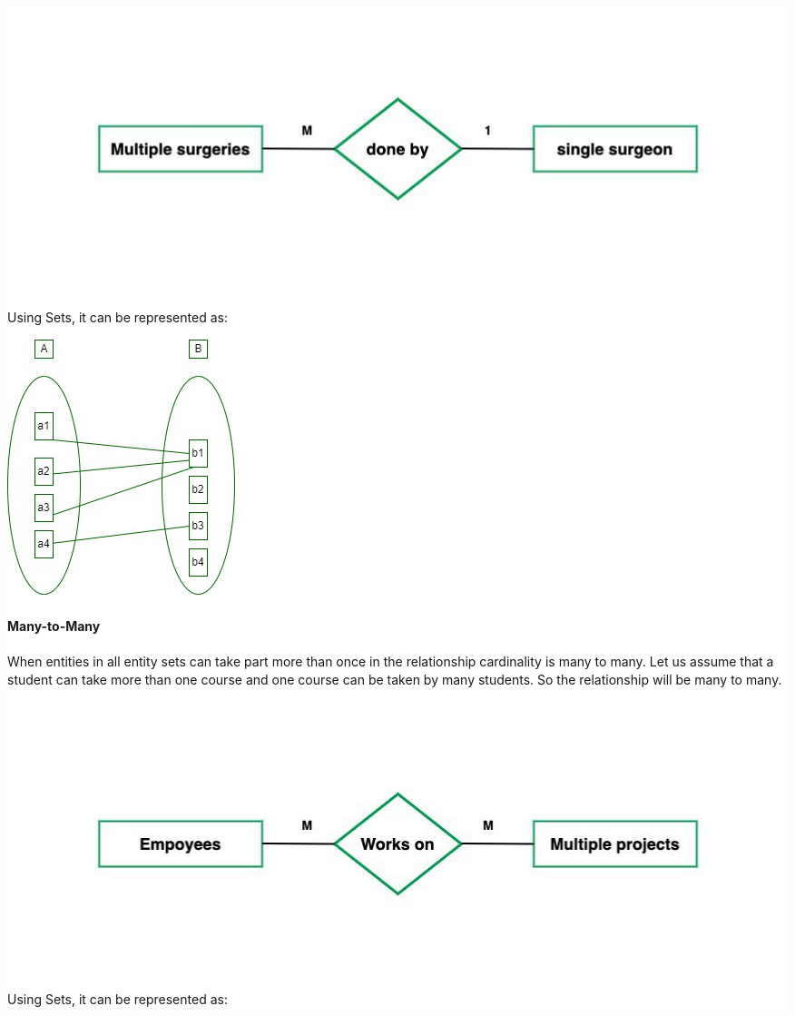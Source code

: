 ![alt text](image-18.png)

Using Sets, it can be represented as:

![alt text](image-19.png)

#### Many-to-Many

When entities in all entity sets can take part more than once in the relationship cardinality is many to many. Let us assume that a student can take more than one course and one course can be taken by many students. So the relationship will be many to many.

![alt text](image-20.png)
Using Sets, it can be represented as:
